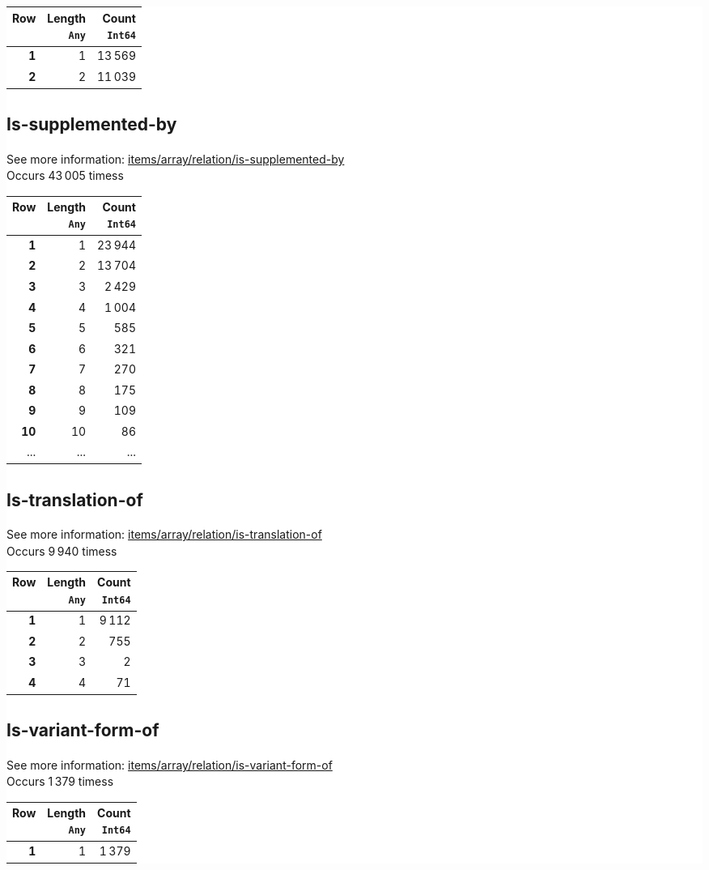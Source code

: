 | **Row** | **Length**<br>`Any` | **Count**<br>`Int64` |
|--------:|--------------------:|---------------------:|
| **1**   | 1                   | 13 569               |
| **2**   | 2                   | 11 039               |

## Is-supplemented-by
See more information: [items/array/relation/is-supplemented-by](is-supplemented-by/index.md)  
Occurs 43 005 timess  

| **Row** | **Length**<br>`Any` | **Count**<br>`Int64` |
|--------:|--------------------:|---------------------:|
| **1**   | 1                   | 23 944               |
| **2**   | 2                   | 13 704               |
| **3**   | 3                   | 2 429                |
| **4**   | 4                   | 1 004                |
| **5**   | 5                   | 585                  |
| **6**   | 6                   | 321                  |
| **7**   | 7                   | 270                  |
| **8**   | 8                   | 175                  |
| **9**   | 9                   | 109                  |
| **10**  | 10                  | 86                   |
| ... | ... | ... |

## Is-translation-of
See more information: [items/array/relation/is-translation-of](is-translation-of/index.md)  
Occurs 9 940 timess  

| **Row** | **Length**<br>`Any` | **Count**<br>`Int64` |
|--------:|--------------------:|---------------------:|
| **1**   | 1                   | 9 112                |
| **2**   | 2                   | 755                  |
| **3**   | 3                   | 2                    |
| **4**   | 4                   | 71                   |

## Is-variant-form-of
See more information: [items/array/relation/is-variant-form-of](is-variant-form-of/index.md)  
Occurs 1 379 timess  

| **Row** | **Length**<br>`Any` | **Count**<br>`Int64` |
|--------:|--------------------:|---------------------:|
| **1**   | 1                   | 1 379                |
